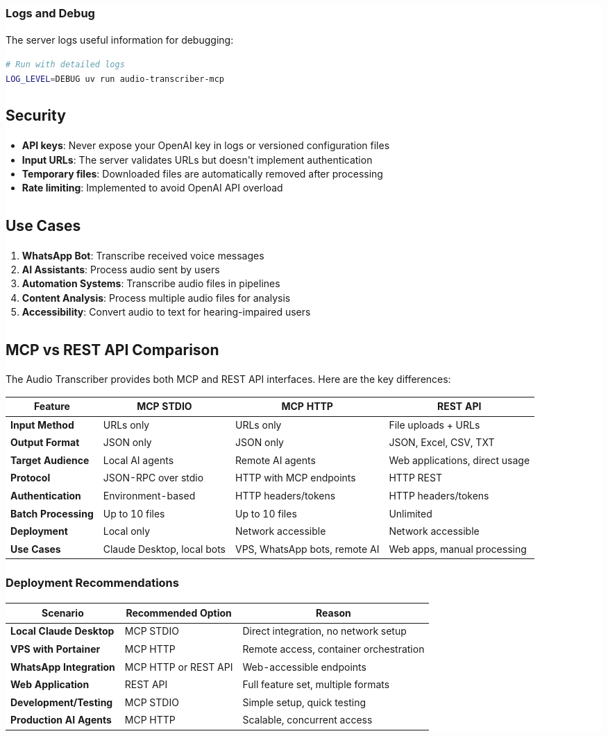 ### Logs and Debug

The server logs useful information for debugging:

```bash
# Run with detailed logs
LOG_LEVEL=DEBUG uv run audio-transcriber-mcp
```

## Security

- **API keys**: Never expose your OpenAI key in logs or versioned configuration files
- **Input URLs**: The server validates URLs but doesn't implement authentication
- **Temporary files**: Downloaded files are automatically removed after processing
- **Rate limiting**: Implemented to avoid OpenAI API overload

## Use Cases

1. **WhatsApp Bot**: Transcribe received voice messages
2. **AI Assistants**: Process audio sent by users
3. **Automation Systems**: Transcribe audio files in pipelines
4. **Content Analysis**: Process multiple audio files for analysis
5. **Accessibility**: Convert audio to text for hearing-impaired users

## MCP vs REST API Comparison

The Audio Transcriber provides both MCP and REST API interfaces. Here are the key differences:

| Feature | MCP STDIO | MCP HTTP | REST API |
|---------|-----------|----------|----------|
| **Input Method** | URLs only | URLs only | File uploads + URLs |
| **Output Format** | JSON only | JSON only | JSON, Excel, CSV, TXT |
| **Target Audience** | Local AI agents | Remote AI agents | Web applications, direct usage |
| **Protocol** | JSON-RPC over stdio | HTTP with MCP endpoints | HTTP REST |
| **Authentication** | Environment-based | HTTP headers/tokens | HTTP headers/tokens |
| **Batch Processing** | Up to 10 files | Up to 10 files | Unlimited |
| **Deployment** | Local only | Network accessible | Network accessible |
| **Use Cases** | Claude Desktop, local bots | VPS, WhatsApp bots, remote AI | Web apps, manual processing |

### Deployment Recommendations

| Scenario | Recommended Option | Reason |
|----------|-------------------|--------|
| **Local Claude Desktop** | MCP STDIO | Direct integration, no network setup |
| **VPS with Portainer** | MCP HTTP | Remote access, container orchestration |
| **WhatsApp Integration** | MCP HTTP or REST API | Web-accessible endpoints |
| **Web Application** | REST API | Full feature set, multiple formats |
| **Development/Testing** | MCP STDIO | Simple setup, quick testing |
| **Production AI Agents** | MCP HTTP | Scalable, concurrent access |
